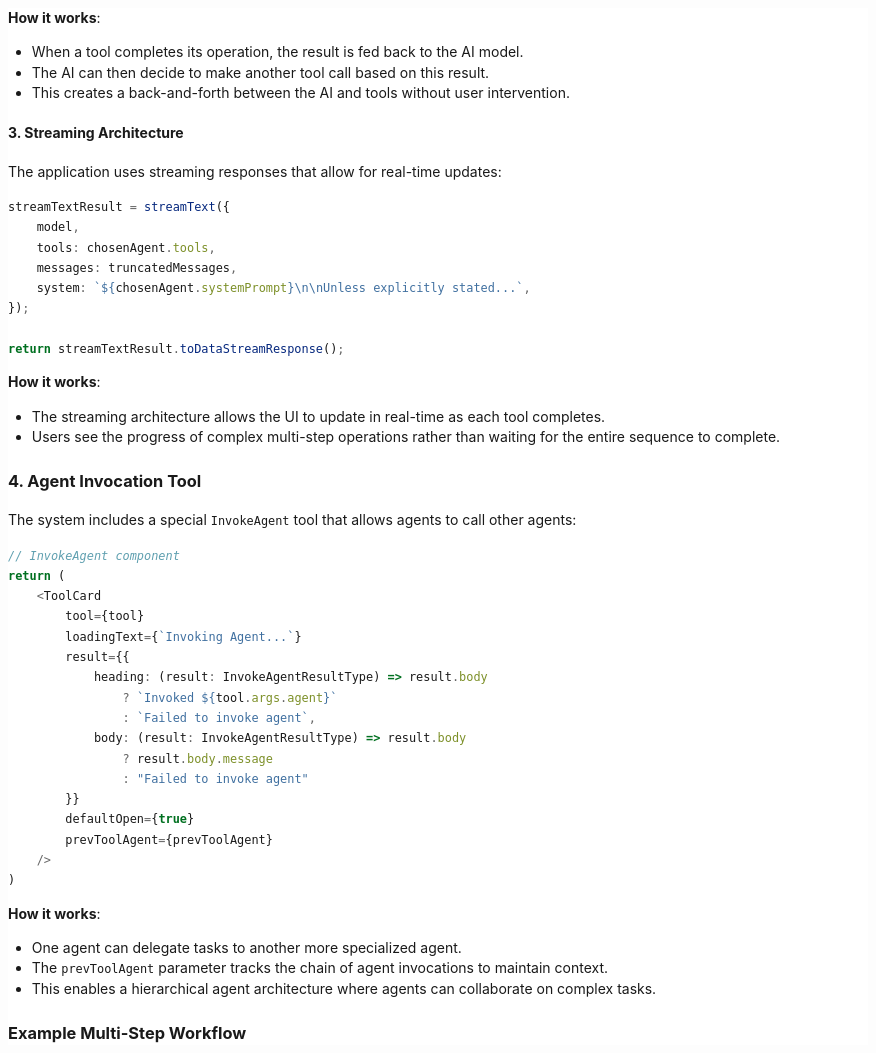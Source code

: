 **How it works**:
- When a tool completes its operation, the result is fed back to the AI model.
- The AI can then decide to make another tool call based on this result.
- This creates a back-and-forth between the AI and tools without user intervention.

#### 3. Streaming Architecture

The application uses streaming responses that allow for real-time updates:

```typescript
streamTextResult = streamText({
    model,
    tools: chosenAgent.tools,
    messages: truncatedMessages,
    system: `${chosenAgent.systemPrompt}\n\nUnless explicitly stated...`,
});

return streamTextResult.toDataStreamResponse();
```

**How it works**:
- The streaming architecture allows the UI to update in real-time as each tool completes.
- Users see the progress of complex multi-step operations rather than waiting for the entire sequence to complete.

### 4. Agent Invocation Tool

The system includes a special `InvokeAgent` tool that allows agents to call other agents:

```typescript
// InvokeAgent component
return (
    <ToolCard 
        tool={tool}
        loadingText={`Invoking Agent...`}
        result={{
            heading: (result: InvokeAgentResultType) => result.body 
                ? `Invoked ${tool.args.agent}` 
                : `Failed to invoke agent`,
            body: (result: InvokeAgentResultType) => result.body 
                ? result.body.message
                : "Failed to invoke agent"
        }}
        defaultOpen={true}
        prevToolAgent={prevToolAgent}
    />
)
```

**How it works**:
- One agent can delegate tasks to another more specialized agent.
- The `prevToolAgent` parameter tracks the chain of agent invocations to maintain context.
- This enables a hierarchical agent architecture where agents can collaborate on complex tasks.

### Example Multi-Step Workflow
